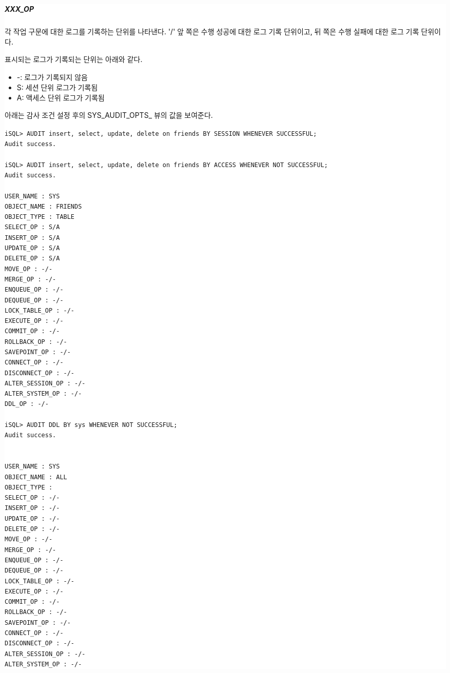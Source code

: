 ##### XXX_OP

각 작업 구문에 대한 로그를 기록하는 단위를 나타낸다. '/' 앞 쪽은 수행 성공에
대한 로그 기록 단위이고, 뒤 쪽은 수행 실패에 대한 로그 기록 단위이다.

표시되는 로그가 기록되는 단위는 아래와 같다.

- \-: 로그가 기록되지 않음
- S: 세션 단위 로그가 기록됨
- A: 액세스 단위 로그가 기록됨

아래는 감사 조건 설정 후의 SYS_AUDIT_OPTS\_ 뷰의 값을 보여준다.

```
iSQL> AUDIT insert, select, update, delete on friends BY SESSION WHENEVER SUCCESSFUL;
Audit success.

iSQL> AUDIT insert, select, update, delete on friends BY ACCESS WHENEVER NOT SUCCESSFUL;
Audit success.

USER_NAME : SYS 
OBJECT_NAME : FRIENDS 
OBJECT_TYPE : TABLE 
SELECT_OP : S/A 
INSERT_OP : S/A 
UPDATE_OP : S/A 
DELETE_OP : S/A 
MOVE_OP : -/- 
MERGE_OP : -/- 
ENQUEUE_OP : -/- 
DEQUEUE_OP : -/- 
LOCK_TABLE_OP : -/- 
EXECUTE_OP : -/- 
COMMIT_OP : -/- 
ROLLBACK_OP : -/- 
SAVEPOINT_OP : -/- 
CONNECT_OP : -/- 
DISCONNECT_OP : -/- 
ALTER_SESSION_OP : -/- 
ALTER_SYSTEM_OP : -/- 
DDL_OP : -/-

iSQL> AUDIT DDL BY sys WHENEVER NOT SUCCESSFUL;
Audit success.


USER_NAME : SYS 
OBJECT_NAME : ALL 
OBJECT_TYPE : 
SELECT_OP : -/- 
INSERT_OP : -/- 
UPDATE_OP : -/- 
DELETE_OP : -/- 
MOVE_OP : -/- 
MERGE_OP : -/- 
ENQUEUE_OP : -/- 
DEQUEUE_OP : -/- 
LOCK_TABLE_OP : -/- 
EXECUTE_OP : -/- 
COMMIT_OP : -/- 
ROLLBACK_OP : -/- 
SAVEPOINT_OP : -/- 
CONNECT_OP : -/- 
DISCONNECT_OP : -/- 
ALTER_SESSION_OP : -/- 
ALTER_SYSTEM_OP : -/- 
```